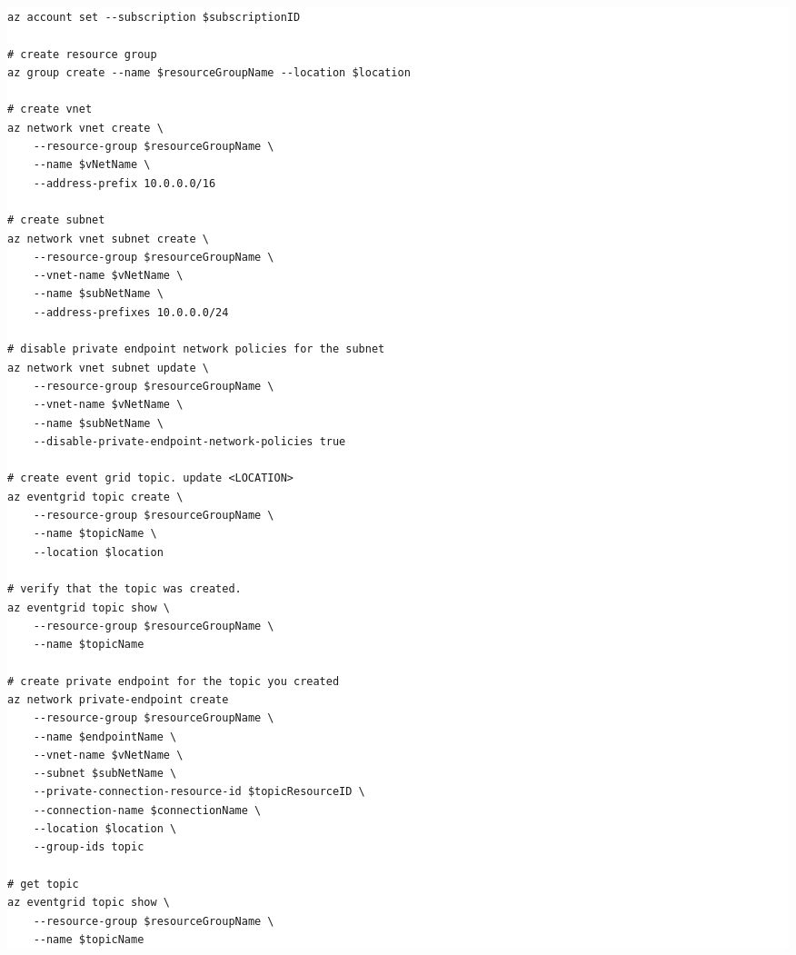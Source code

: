 ```azurecli-interactive
az account set --subscription $subscriptionID

# create resource group
az group create --name $resourceGroupName --location $location

# create vnet 
az network vnet create \
    --resource-group $resourceGroupName \
    --name $vNetName \
    --address-prefix 10.0.0.0/16

# create subnet
az network vnet subnet create \
    --resource-group $resourceGroupName \
    --vnet-name $vNetName \
    --name $subNetName \
    --address-prefixes 10.0.0.0/24

# disable private endpoint network policies for the subnet
az network vnet subnet update \
    --resource-group $resourceGroupName \
    --vnet-name $vNetName \
    --name $subNetName \
    --disable-private-endpoint-network-policies true

# create event grid topic. update <LOCATION>
az eventgrid topic create \
    --resource-group $resourceGroupName \
    --name $topicName \
    --location $location

# verify that the topic was created.
az eventgrid topic show \
    --resource-group $resourceGroupName \
    --name $topicName

# create private endpoint for the topic you created
az network private-endpoint create 
    --resource-group $resourceGroupName \
    --name $endpointName \
    --vnet-name $vNetName \
    --subnet $subNetName \
    --private-connection-resource-id $topicResourceID \
    --connection-name $connectionName \
    --location $location \
    --group-ids topic

# get topic 
az eventgrid topic show \
    --resource-group $resourceGroupName \
    --name $topicName

```
